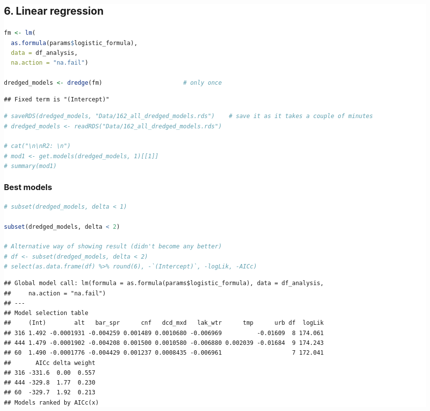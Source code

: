 


## 6. Linear regression      

```r
fm <- lm(
  as.formula(params$logistic_formula),
  data = df_analysis, 
  na.action = "na.fail")

dredged_models <- dredge(fm)                       # only once
```

```
## Fixed term is "(Intercept)"
```

```r
# saveRDS(dredged_models, "Data/162_all_dredged_models.rds")    # save it as it takes a couple of minutes
# dredged_models <- readRDS("Data/162_all_dredged_models.rds")

# cat("\n\nR2: \n")
# mod1 <- get.models(dredged_models, 1)[[1]]  
# summary(mod1)  
```

### Best models  

```r
# subset(dredged_models, delta < 1)

subset(dredged_models, delta < 2)

# Alternative way of showing result (didn't become any better)
# df <- subset(dredged_models, delta < 2)
# select(as.data.frame(df) %>% round(6), -`(Intercept)`, -logLik, -AICc)
```

```
## Global model call: lm(formula = as.formula(params$logistic_formula), data = df_analysis, 
##     na.action = "na.fail")
## ---
## Model selection table 
##     (Int)        alt   bar_spr      cnf   dcd_mxd   lak_wtr      tmp      urb df  logLik
## 316 1.492 -0.0001931 -0.004259 0.001489 0.0010680 -0.006969          -0.01609  8 174.061
## 444 1.479 -0.0001902 -0.004208 0.001500 0.0010580 -0.006880 0.002039 -0.01684  9 174.243
## 60  1.490 -0.0001776 -0.004429 0.001237 0.0008435 -0.006961                    7 172.041
##       AICc delta weight
## 316 -331.6  0.00  0.557
## 444 -329.8  1.77  0.230
## 60  -329.7  1.92  0.213
## Models ranked by AICc(x)
```
